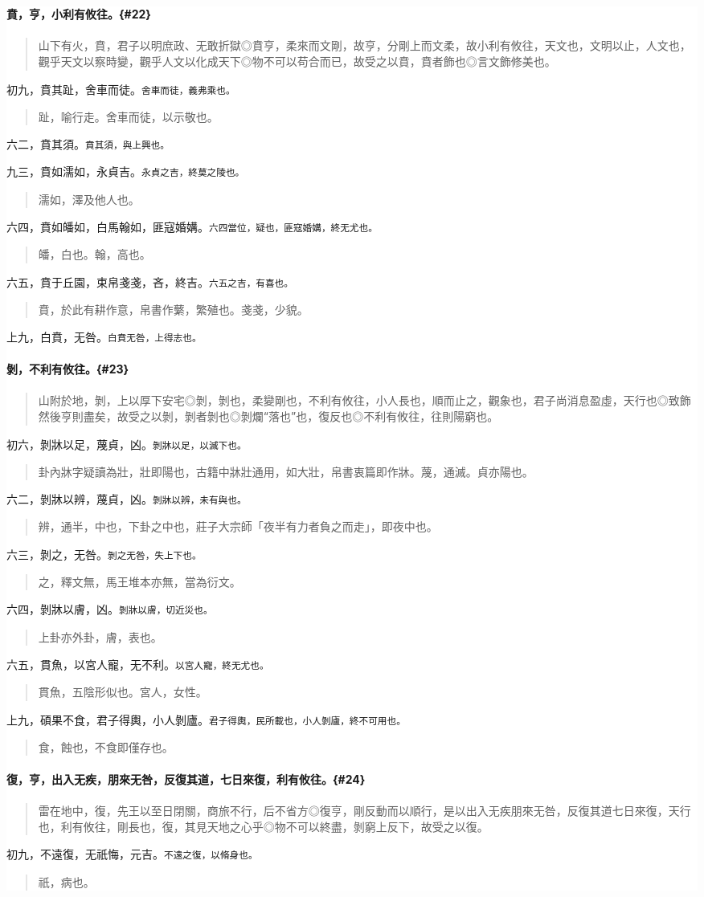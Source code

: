 #### 賁，亨，小利有攸往。{#22}

> <span class="text-info">山下有火，賁，君子以明庶政、无敢折獄◎賁亨，柔來而文剛，故亨，分剛上而文柔，故小利有攸往，天文也，文明以止，人文也，觀乎天文以察時變，觀乎人文以化成天下◎物不可以苟合而已，故受之以賁，賁者飾也</span>◎言文飾修美也。

初九，賁其趾，舍車而徒。<small class="text-info">舍車而徒，義弗乘也。</small>

> 趾，喻行走。舍車而徒，以示敬也。

六二，賁其須。<small class="text-info">賁其須，與上興也。</small>

九三，賁如濡如，永貞吉。<small class="text-info">永貞之吉，終莫之陵也。</small>

> 濡如，澤及他人也。

六四，賁如皤如，白馬翰如，匪寇婚媾。<small class="text-info">六四當位，疑也，匪寇婚媾，終无尤也。</small>

> 皤，白也。翰，高也。

六五，賁于丘園，束帛戔戔，吝，終吉。<small class="text-info">六五之吉，有喜也。</small>

> 賁，於此有耕作意，帛書作蘩，繁殖也。戔戔，少貌。

上九，白賁，无咎。<small class="text-info">白賁无咎，上得志也。</small>

#### 剝，不利有攸往。{#23}

> <span class="text-info">山附於地，剝，上以厚下安宅◎剝，剝也，柔變剛也，不利有攸往，小人長也，順而止之，觀象也，君子尚消息盈虛，天行也◎致飾然後亨則盡矣，故受之以剝，剝者剝也</span><span class="text-danger">◎剝爛<q>落也</q>也，復反也</span>◎不利有攸往，往則陽窮也。

初六，剝牀以足，蔑貞，凶。<small class="text-info">剝牀以足，以滅下也。</small>

> 卦內牀字疑讀為壯，壯即陽也，古籍中牀壯通用，如大壯，帛書衷篇即作牀。蔑，通滅。貞亦陽也。

六二，剝牀以辨，蔑貞，凶。<small class="text-info">剝牀以辨，未有與也。</small>

> 辨，通半，中也，下卦之中也，莊子大宗師「夜半有力者負之而走」，即夜中也。

六三，剝之，无咎。<small class="text-info">剝之无咎，失上下也。</small>

> 之，釋文無，馬王堆本亦無，當為衍文。

六四，剝牀以膚，凶。<small class="text-info">剝牀以膚，切近災也。</small>

> 上卦亦外卦，膚，表也。

六五，貫魚，以宮人寵，无不利。<small class="text-info">以宮人寵，終无尤也。</small>

> 貫魚，五陰形似也。宮人，女性。

上九，碩果不食，君子得輿，小人剝廬。<small class="text-info">君子得輿，民所載也，小人剝廬，終不可用也。</small>

> 食，蝕也，不食即僅存也。

#### 復，亨，出入无疾，朋來无咎，反復其道，七日來復，利有攸往。{#24}

> <span class="text-info">雷在地中，復，先王以至日閉關，商旅不行，后不省方◎復亨，剛反動而以順行，是以出入无疾朋來无咎，反復其道七日來復，天行也，利有攸往，剛長也，復，其見天地之心乎◎物不可以終盡，剝窮上反下，故受之以復。</span>

初九，不遠復，无祇悔，元吉。<small class="text-info">不遠之復，以脩身也。</small>

> 祇，病也。
